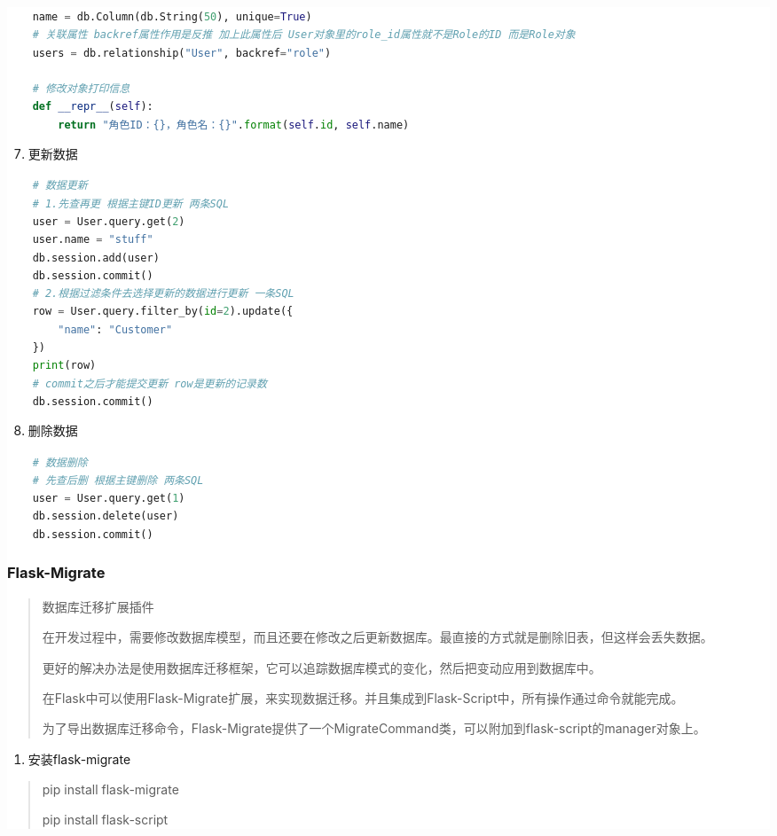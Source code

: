 ```python
    name = db.Column(db.String(50), unique=True)
    # 关联属性 backref属性作用是反推 加上此属性后 User对象里的role_id属性就不是Role的ID 而是Role对象
    users = db.relationship("User", backref="role")

    # 修改对象打印信息
    def __repr__(self):
        return "角色ID：{}，角色名：{}".format(self.id, self.name)
```

7. 更新数据

```python
    # 数据更新
    # 1.先查再更 根据主键ID更新 两条SQL
    user = User.query.get(2)
    user.name = "stuff"
    db.session.add(user)
    db.session.commit()
    # 2.根据过滤条件去选择更新的数据进行更新 一条SQL
    row = User.query.filter_by(id=2).update({
        "name": "Customer"
    })
    print(row)
    # commit之后才能提交更新 row是更新的记录数
    db.session.commit()
```

8. 删除数据

```python
	# 数据删除
    # 先查后删 根据主键删除 两条SQL
    user = User.query.get(1)
    db.session.delete(user)
    db.session.commit()
```

### <a id="qy">Flask-Migrate</a>

> 数据库迁移扩展插件
>
> 在开发过程中，需要修改数据库模型，而且还要在修改之后更新数据库。最直接的方式就是删除旧表，但这样会丢失数据。
>
> 更好的解决办法是使用数据库迁移框架，它可以追踪数据库模式的变化，然后把变动应用到数据库中。
>
> 在Flask中可以使用Flask-Migrate扩展，来实现数据迁移。并且集成到Flask-Script中，所有操作通过命令就能完成。
>
> 为了导出数据库迁移命令，Flask-Migrate提供了一个MigrateCommand类，可以附加到flask-script的manager对象上。

1. 安装flask-migrate

> pip install flask-migrate
>
> pip install flask-script

